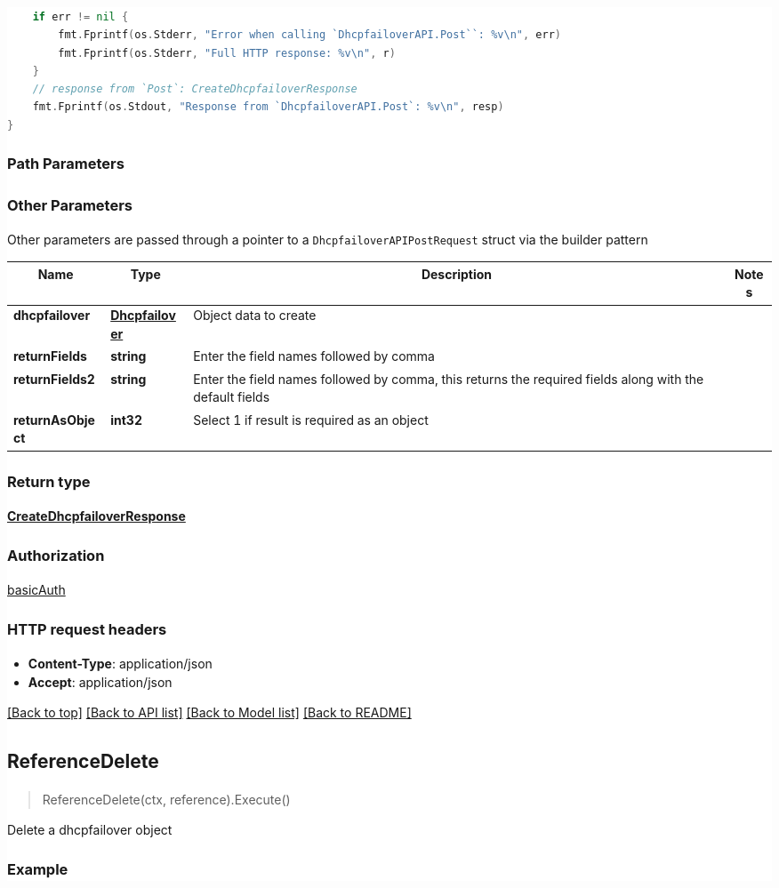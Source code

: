 ```go
	if err != nil {
		fmt.Fprintf(os.Stderr, "Error when calling `DhcpfailoverAPI.Post``: %v\n", err)
		fmt.Fprintf(os.Stderr, "Full HTTP response: %v\n", r)
	}
	// response from `Post`: CreateDhcpfailoverResponse
	fmt.Fprintf(os.Stdout, "Response from `DhcpfailoverAPI.Post`: %v\n", resp)
}
```

### Path Parameters



### Other Parameters

Other parameters are passed through a pointer to a `DhcpfailoverAPIPostRequest` struct via the builder pattern


Name | Type | Description  | Notes
------------- | ------------- | ------------- | -------------
**dhcpfailover** | [**Dhcpfailover**](Dhcpfailover.md) | Object data to create | 
**returnFields** | **string** | Enter the field names followed by comma | 
**returnFields2** | **string** | Enter the field names followed by comma, this returns the required fields along with the default fields | 
**returnAsObject** | **int32** | Select 1 if result is required as an object | 

### Return type

[**CreateDhcpfailoverResponse**](CreateDhcpfailoverResponse.md)

### Authorization

[basicAuth](../README.md#basicAuth)

### HTTP request headers

- **Content-Type**: application/json
- **Accept**: application/json

[[Back to top]](#) [[Back to API list]](../README.md#documentation-for-api-endpoints)
[[Back to Model list]](../README.md#documentation-for-models)
[[Back to README]](../README.md)


## ReferenceDelete

> ReferenceDelete(ctx, reference).Execute()

Delete a dhcpfailover object



### Example
